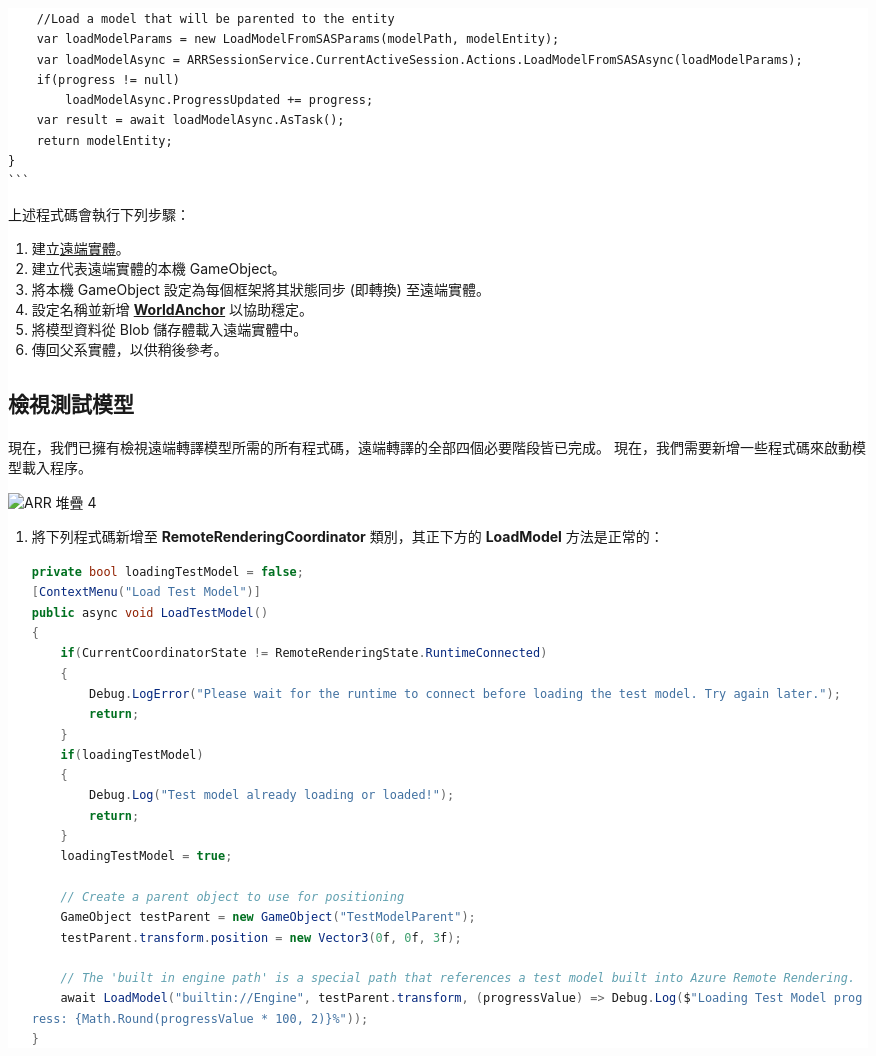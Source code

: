         //Load a model that will be parented to the entity
        var loadModelParams = new LoadModelFromSASParams(modelPath, modelEntity);
        var loadModelAsync = ARRSessionService.CurrentActiveSession.Actions.LoadModelFromSASAsync(loadModelParams);
        if(progress != null)
            loadModelAsync.ProgressUpdated += progress;
        var result = await loadModelAsync.AsTask();
        return modelEntity;
    }
    ```

上述程式碼會執行下列步驟：

1. 建立[遠端實體](../../../concepts/entities.md)。
1. 建立代表遠端實體的本機 GameObject。
1. 將本機 GameObject 設定為每個框架將其狀態同步 (即轉換) 至遠端實體。
1. 設定名稱並新增 [**WorldAnchor**](https://docs.unity3d.com/ScriptReference/XR.WSA.WorldAnchor.html) 以協助穩定。
1. 將模型資料從 Blob 儲存體載入遠端實體中。
1. 傳回父系實體，以供稍後參考。

## <a name="view-the-test-model"></a>檢視測試模型

現在，我們已擁有檢視遠端轉譯模型所需的所有程式碼，遠端轉譯的全部四個必要階段皆已完成。 現在，我們需要新增一些程式碼來啟動模型載入程序。

![ARR 堆疊 4](./media/remote-render-stack-5.png)

1. 將下列程式碼新增至 **RemoteRenderingCoordinator** 類別，其正下方的 **LoadModel** 方法是正常的：

    ```csharp
    private bool loadingTestModel = false;
    [ContextMenu("Load Test Model")]
    public async void LoadTestModel()
    {
        if(CurrentCoordinatorState != RemoteRenderingState.RuntimeConnected)
        {
            Debug.LogError("Please wait for the runtime to connect before loading the test model. Try again later.");
            return;
        }
        if(loadingTestModel)
        {
            Debug.Log("Test model already loading or loaded!");
            return;
        }
        loadingTestModel = true;
    
        // Create a parent object to use for positioning
        GameObject testParent = new GameObject("TestModelParent");
        testParent.transform.position = new Vector3(0f, 0f, 3f);
    
        // The 'built in engine path' is a special path that references a test model built into Azure Remote Rendering.
        await LoadModel("builtin://Engine", testParent.transform, (progressValue) => Debug.Log($"Loading Test Model progress: {Math.Round(progressValue * 100, 2)}%"));
    }
    ```
    